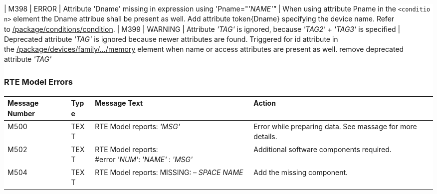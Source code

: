 | M398               | ERROR           | Attribute 'Dname' missing in expression using 'Pname="_'NAME'"_ | When using attribute Pname in the `<condition>` element the Dname attribue shall be present as well. Add attribute token{Dname} specifying the device name. Refer to [/package/conditions/condition](https://open-cmsis-pack.github.io/Open-CMSIS-Pack-Spec/main/html/pdsc_conditions_pg.html#element_condition).
| M399               | WARNING         | Attribute _'TAG'_ is ignored, because _'TAG2'_ + _'TAG3'_ is specified | Deprecated attribute _'TAG'_ is ignored because newer attributes are found. Triggered for id attribute in the [/package/devices/family/.../memory](https://open-cmsis-pack.github.io/Open-CMSIS-Pack-Spec/main/html/pdsc_family_pg.html#element_memory) element when name or access attributes are present as well. remove deprecated attribute _'TAG'_

### RTE Model Errors

| Message Number     | Type                | Message Text              | Action
|:------------------ |:------------------- |:------------------------- |:---------------------------------------------------------
| M500               | TEXT                | RTE Model reports: _'MSG'_| Error while preparing data. See massage for more details.
| M502               | TEXT                | RTE Model reports: #error _'NUM'_: _'NAME'_ : _'MSG'_ | Additional software components required.
| M504               | TEXT                | RTE Model reports: MISSING: – _SPACE_ _NAME_ | Add the missing component.


